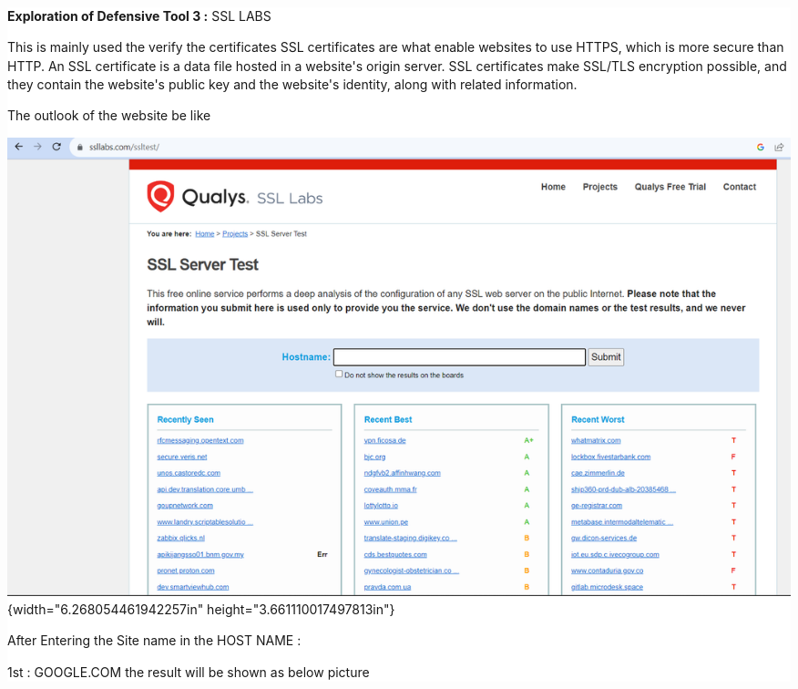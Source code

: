 **Exploration of Defensive Tool 3 :** SSL LABS

This is mainly used the verify the certificates SSL certificates are
what enable websites to use HTTPS, which is more secure than HTTP. An
SSL certificate is a data file hosted in a website\'s origin server. SSL
certificates make SSL/TLS encryption possible, and they contain the
website\'s public key and the website\'s identity, along with related
information.

The outlook of the website be like

![](vertopal_2c1291c7ae234662801c6ee331d51c8f/media/image22.png){width="6.268054461942257in"
height="3.661110017497813in"}

After Entering the Site name in the HOST NAME :

1st : GOOGLE.COM the result will be shown as below picture
